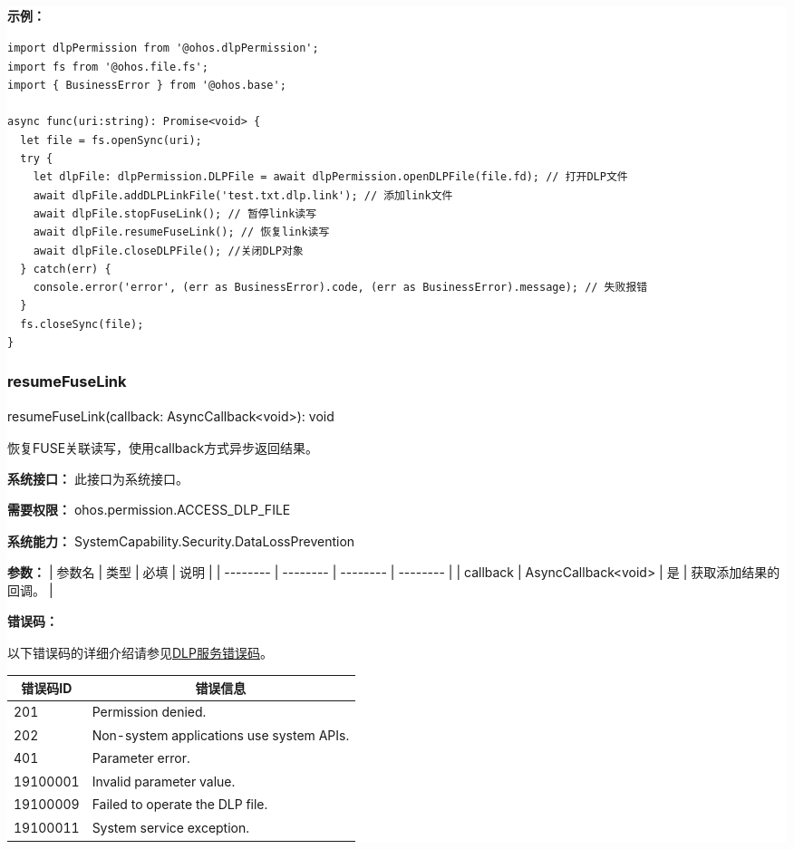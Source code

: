 **示例：**
```
import dlpPermission from '@ohos.dlpPermission';
import fs from '@ohos.file.fs';
import { BusinessError } from '@ohos.base';

async func(uri:string): Promise<void> {
  let file = fs.openSync(uri);
  try {
    let dlpFile: dlpPermission.DLPFile = await dlpPermission.openDLPFile(file.fd); // 打开DLP文件
    await dlpFile.addDLPLinkFile('test.txt.dlp.link'); // 添加link文件
    await dlpFile.stopFuseLink(); // 暂停link读写
    await dlpFile.resumeFuseLink(); // 恢复link读写
    await dlpFile.closeDLPFile(); //关闭DLP对象
  } catch(err) {
    console.error('error', (err as BusinessError).code, (err as BusinessError).message); // 失败报错
  }
  fs.closeSync(file);
}
```


### resumeFuseLink

resumeFuseLink(callback: AsyncCallback&lt;void&gt;): void

恢复FUSE关联读写，使用callback方式异步返回结果。

**系统接口：** 此接口为系统接口。

**需要权限：** ohos.permission.ACCESS_DLP_FILE

**系统能力：** SystemCapability.Security.DataLossPrevention

**参数：**
| 参数名 | 类型 | 必填 | 说明 | 
| -------- | -------- | -------- | -------- |
| callback | AsyncCallback&lt;void&gt; | 是 | 获取添加结果的回调。 | 

**错误码：**

以下错误码的详细介绍请参见[DLP服务错误码](../errorcodes/errorcode-dlp.md)。

| 错误码ID | 错误信息 | 
| -------- | -------- |
| 201 | Permission denied. | 
| 202 | Non-system applications use system APIs. | 
| 401 | Parameter error. | 
| 19100001 | Invalid parameter value. | 
| 19100009 | Failed to operate the DLP file. | 
| 19100011 | System service exception. | 
